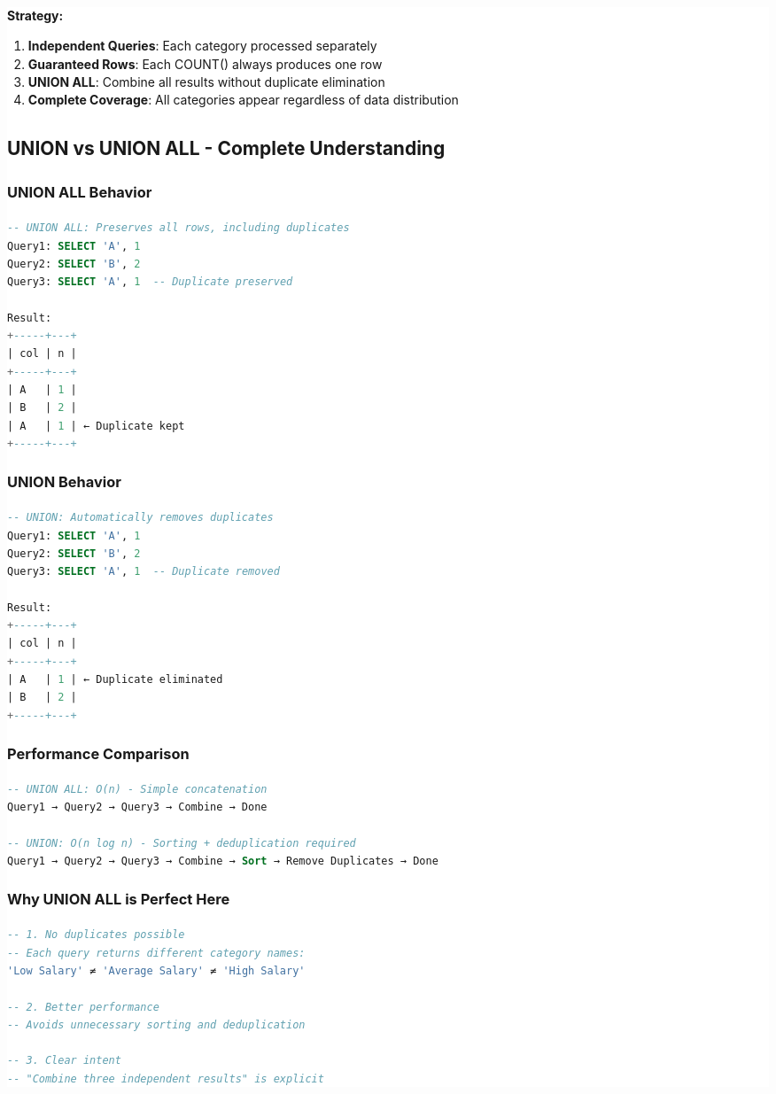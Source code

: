 **Strategy:**
1. **Independent Queries**: Each category processed separately
2. **Guaranteed Rows**: Each COUNT() always produces one row
3. **UNION ALL**: Combine all results without duplicate elimination
4. **Complete Coverage**: All categories appear regardless of data distribution

## UNION vs UNION ALL - Complete Understanding

### UNION ALL Behavior
```sql
-- UNION ALL: Preserves all rows, including duplicates
Query1: SELECT 'A', 1
Query2: SELECT 'B', 2
Query3: SELECT 'A', 1  -- Duplicate preserved

Result:
+-----+---+
| col | n |
+-----+---+
| A   | 1 |
| B   | 2 |
| A   | 1 | ← Duplicate kept
+-----+---+
```

### UNION Behavior
```sql
-- UNION: Automatically removes duplicates
Query1: SELECT 'A', 1
Query2: SELECT 'B', 2
Query3: SELECT 'A', 1  -- Duplicate removed

Result:
+-----+---+
| col | n |
+-----+---+
| A   | 1 | ← Duplicate eliminated
| B   | 2 |
+-----+---+
```

### Performance Comparison
```sql
-- UNION ALL: O(n) - Simple concatenation
Query1 → Query2 → Query3 → Combine → Done

-- UNION: O(n log n) - Sorting + deduplication required
Query1 → Query2 → Query3 → Combine → Sort → Remove Duplicates → Done
```

### Why UNION ALL is Perfect Here
```sql
-- 1. No duplicates possible
-- Each query returns different category names:
'Low Salary' ≠ 'Average Salary' ≠ 'High Salary'

-- 2. Better performance
-- Avoids unnecessary sorting and deduplication

-- 3. Clear intent
-- "Combine three independent results" is explicit
```
